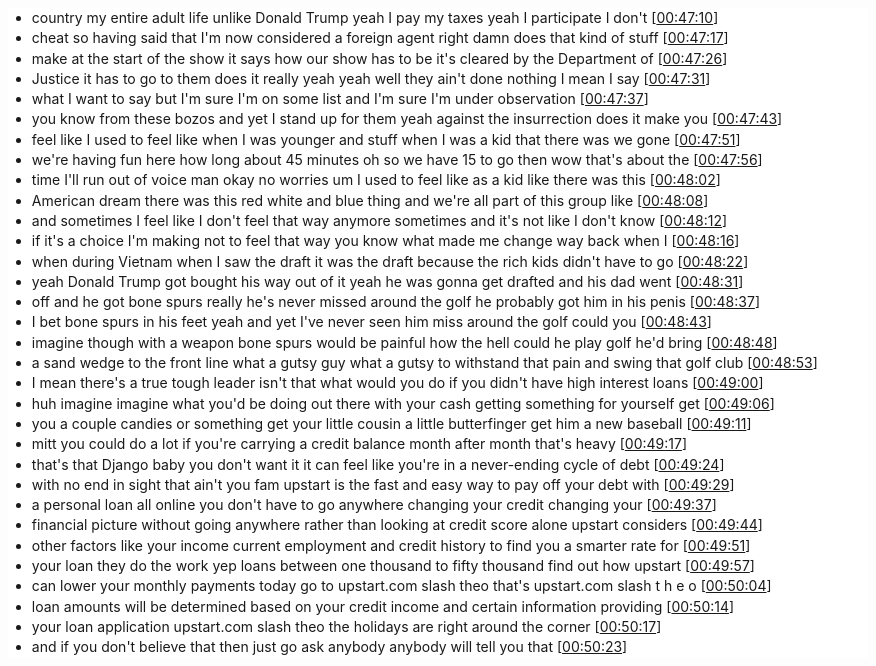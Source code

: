 *  country my entire adult life unlike Donald Trump yeah I pay my taxes yeah I participate I don't [[00:47:10](https://www.youtube.com/watch?v=q0u70scMXeI&t=2830.1s)]
*  cheat so having said that I'm now considered a foreign agent right damn does that kind of stuff [[00:47:17](https://www.youtube.com/watch?v=q0u70scMXeI&t=2837.46s)]
*  make at the start of the show it says how our show has to be it's cleared by the Department of [[00:47:26](https://www.youtube.com/watch?v=q0u70scMXeI&t=2846.98s)]
*  Justice it has to go to them does it really yeah yeah well they ain't done nothing I mean I say [[00:47:31](https://www.youtube.com/watch?v=q0u70scMXeI&t=2851.86s)]
*  what I want to say but I'm sure I'm on some list and I'm sure I'm under observation [[00:47:37](https://www.youtube.com/watch?v=q0u70scMXeI&t=2857.94s)]
*  you know from these bozos and yet I stand up for them yeah against the insurrection does it make you [[00:47:43](https://www.youtube.com/watch?v=q0u70scMXeI&t=2863.7799999999997s)]
*  feel like I used to feel like when I was younger and stuff when I was a kid that there was we gone [[00:47:51](https://www.youtube.com/watch?v=q0u70scMXeI&t=2871.2999999999997s)]
*  we're having fun here how long about 45 minutes oh so we have 15 to go then wow that's about the [[00:47:56](https://www.youtube.com/watch?v=q0u70scMXeI&t=2876.18s)]
*  time I'll run out of voice man okay no worries um I used to feel like as a kid like there was this [[00:48:02](https://www.youtube.com/watch?v=q0u70scMXeI&t=2882.66s)]
*  American dream there was this red white and blue thing and we're all part of this group like [[00:48:08](https://www.youtube.com/watch?v=q0u70scMXeI&t=2888.18s)]
*  and sometimes I feel like I don't feel that way anymore sometimes and it's not like I don't know [[00:48:12](https://www.youtube.com/watch?v=q0u70scMXeI&t=2892.66s)]
*  if it's a choice I'm making not to feel that way you know what made me change way back when I [[00:48:16](https://www.youtube.com/watch?v=q0u70scMXeI&t=2896.8999999999996s)]
*  when during Vietnam when I saw the draft it was the draft because the rich kids didn't have to go [[00:48:22](https://www.youtube.com/watch?v=q0u70scMXeI&t=2902.02s)]
*  yeah Donald Trump got bought his way out of it yeah he was gonna get drafted and his dad went [[00:48:31](https://www.youtube.com/watch?v=q0u70scMXeI&t=2911.62s)]
*  off and he got bone spurs really he's never missed around the golf he probably got him in his penis [[00:48:37](https://www.youtube.com/watch?v=q0u70scMXeI&t=2917.46s)]
*  I bet bone spurs in his feet yeah and yet I've never seen him miss around the golf could you [[00:48:43](https://www.youtube.com/watch?v=q0u70scMXeI&t=2923.38s)]
*  imagine though with a weapon bone spurs would be painful how the hell could he play golf he'd bring [[00:48:48](https://www.youtube.com/watch?v=q0u70scMXeI&t=2928.82s)]
*  a sand wedge to the front line what a gutsy guy what a gutsy to withstand that pain and swing that golf club [[00:48:53](https://www.youtube.com/watch?v=q0u70scMXeI&t=2933.62s)]
*  I mean there's a true tough leader isn't that what would you do if you didn't have high interest loans [[00:49:00](https://www.youtube.com/watch?v=q0u70scMXeI&t=2940.26s)]
*  huh imagine imagine what you'd be doing out there with your cash getting something for yourself get [[00:49:06](https://www.youtube.com/watch?v=q0u70scMXeI&t=2946.42s)]
*  you a couple candies or something get your little cousin a little butterfinger get him a new baseball [[00:49:11](https://www.youtube.com/watch?v=q0u70scMXeI&t=2951.7000000000003s)]
*  mitt you could do a lot if you're carrying a credit balance month after month that's heavy [[00:49:17](https://www.youtube.com/watch?v=q0u70scMXeI&t=2957.06s)]
*  that's that Django baby you don't want it it can feel like you're in a never-ending cycle of debt [[00:49:24](https://www.youtube.com/watch?v=q0u70scMXeI&t=2964.1s)]
*  with no end in sight that ain't you fam upstart is the fast and easy way to pay off your debt with [[00:49:29](https://www.youtube.com/watch?v=q0u70scMXeI&t=2969.2999999999997s)]
*  a personal loan all online you don't have to go anywhere changing your credit changing your [[00:49:37](https://www.youtube.com/watch?v=q0u70scMXeI&t=2977.7799999999997s)]
*  financial picture without going anywhere rather than looking at credit score alone upstart considers [[00:49:44](https://www.youtube.com/watch?v=q0u70scMXeI&t=2984.66s)]
*  other factors like your income current employment and credit history to find you a smarter rate for [[00:49:51](https://www.youtube.com/watch?v=q0u70scMXeI&t=2991.86s)]
*  your loan they do the work yep loans between one thousand to fifty thousand find out how upstart [[00:49:57](https://www.youtube.com/watch?v=q0u70scMXeI&t=2997.3s)]
*  can lower your monthly payments today go to upstart.com slash theo that's upstart.com slash t h e o [[00:50:04](https://www.youtube.com/watch?v=q0u70scMXeI&t=3004.5s)]
*  loan amounts will be determined based on your credit income and certain information providing [[00:50:14](https://www.youtube.com/watch?v=q0u70scMXeI&t=3014.1800000000003s)]
*  your loan application upstart.com slash theo the holidays are right around the corner [[00:50:17](https://www.youtube.com/watch?v=q0u70scMXeI&t=3017.54s)]
*  and if you don't believe that then just go ask anybody anybody will tell you that [[00:50:23](https://www.youtube.com/watch?v=q0u70scMXeI&t=3023.7799999999997s)]